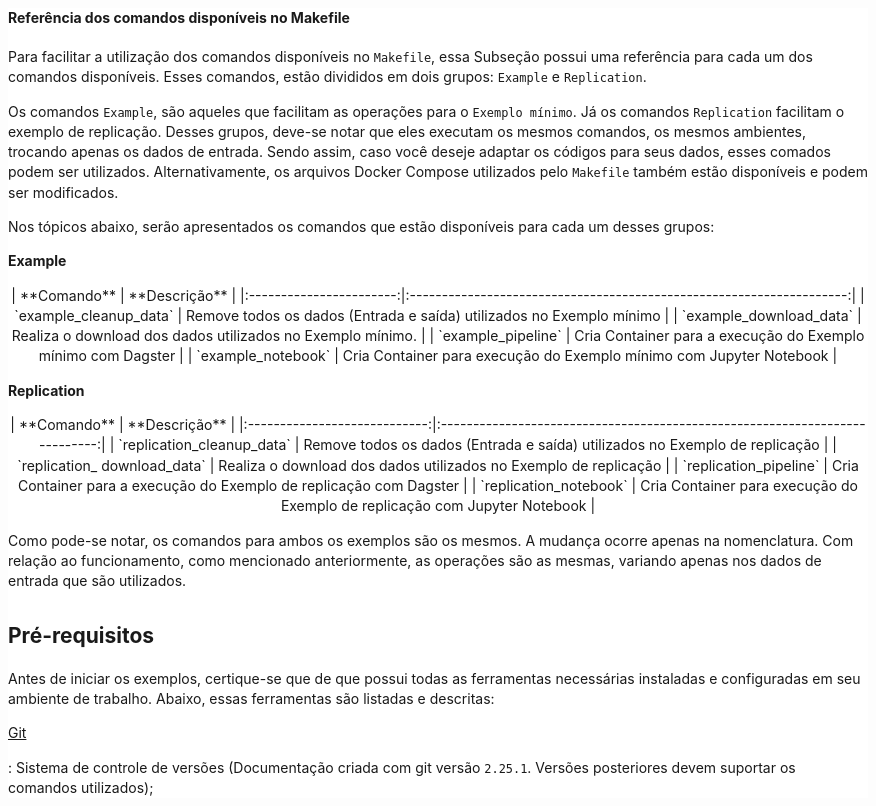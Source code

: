 #### Referência dos comandos disponíveis no Makefile

Para facilitar a utilização dos comandos disponíveis no `Makefile`, essa Subseção possui uma referência para cada um dos comandos disponíveis. Esses comandos, estão divididos em dois grupos: `Example` e `Replication`.

Os comandos `Example`, são aqueles que facilitam as operações para o `Exemplo mínimo`. Já os comandos `Replication` facilitam o exemplo de replicação. Desses grupos, deve-se notar que eles executam os mesmos comandos, os mesmos ambientes, trocando apenas os dados de entrada. Sendo assim, caso você deseje adaptar os códigos para seus dados, esses comados podem ser utilizados. Alternativamente, os arquivos Docker Compose utilizados pelo `Makefile` também estão disponíveis e podem ser modificados.

Nos tópicos abaixo, serão apresentados os comandos que estão disponíveis para cada um desses grupos:

**Example**

<div align="center" markdown>
|       **Comando**       |                             **Descrição**                            |
|:-----------------------:|:--------------------------------------------------------------------:|
| `example_cleanup_data`  | Remove todos os dados (Entrada e saída) utilizados no Exemplo mínimo |
| `example_download_data` | Realiza o download dos dados utilizados no Exemplo mínimo.           |
| `example_pipeline`      | Cria Container para a execução do Exemplo mínimo com Dagster         |
| `example_notebook`      | Cria Container para execução do Exemplo mínimo com Jupyter Notebook  |
</div>

**Replication**

<div align="center" markdown>
|          **Comando**         |                                **Descrição**                                |
|:----------------------------:|:---------------------------------------------------------------------------:|
| `replication_cleanup_data`   | Remove todos os dados (Entrada e saída) utilizados no Exemplo de replicação |
| `replication_ download_data` | Realiza o download dos dados utilizados no Exemplo de replicação            |
| `replication_pipeline`       | Cria Container para a execução do Exemplo de replicação com Dagster         |
| `replication_notebook`       | Cria Container para execução do Exemplo de replicação com Jupyter Notebook  |
</div>

Como pode-se notar, os comandos para ambos os exemplos são os mesmos. A mudança ocorre apenas na nomenclatura. Com relação ao funcionamento, como mencionado anteriormente, as operações são as mesmas, variando apenas nos dados de entrada que são utilizados.

## Pré-requisitos

Antes de iniciar os exemplos, certique-se que de que possui todas as ferramentas necessárias instaladas e configuradas em seu ambiente de trabalho. Abaixo, essas ferramentas são listadas e descritas:

[Git](https://git-scm.com/)

:   Sistema de controle de versões (Documentação criada com git versão `2.25.1`. Versões posteriores devem suportar os comandos utilizados);
